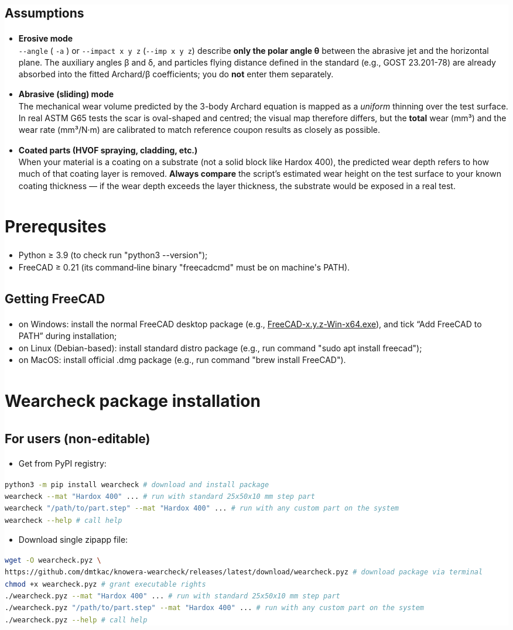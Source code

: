 ## Assumptions

* **Erosive mode**  
  `--angle` ( `-a` ) or `--impact x y z` (`--imp x y z`) describe **only the polar angle θ**
  between the abrasive jet and the horizontal plane.  The auxiliary angles β and δ, and particles flying distance defined in the standard (e.g., GOST 23.201-78) are already absorbed into the fitted Archard/β coefficients; you do **not** enter them separately.

* **Abrasive (sliding) mode**  
  The mechanical wear volume predicted by the 3-body Archard equation is mapped as a *uniform* thinning over the test surface. In real ASTM G65 tests the scar is oval-shaped and centred; the visual map therefore differs, but the **total** wear (mm³) and the wear rate (mm³/N·m) are calibrated to match reference coupon results as closely as possible.  

* **Coated parts (HVOF spraying, cladding, etc.)**  
  When your material is a coating on a substrate (not a solid block like Hardox 400), the predicted wear depth refers to how much of that coating layer is removed. **Always compare** the script’s estimated wear height on the test surface to your known coating thickness — if the wear depth exceeds the layer thickness, the substrate would be exposed in a real test.

# Prerequsites

- Python ≥ 3.9 (to check run "python3 --version");
- FreeCAD ≥ 0.21 (its command‐line binary "freecadcmd" must be on machine's PATH).

## Getting FreeCAD

- on Windows: install the normal FreeCAD desktop package (e.g., [FreeCAD-x.y.z-Win-x64.exe](https://www.freecad.org/downloads.php)), and tick “Add FreeCAD to PATH” during installation;
- on Linux (Debian-based): install standard distro package (e.g., run command "sudo apt install freecad");
- on MacOS: install official .dmg package (e.g., run command "brew install FreeCAD").

# Wearcheck package installation

## For users (non-editable)

- Get from PyPI registry:

```bash
python3 -m pip install wearcheck # download and install package
wearcheck --mat "Hardox 400" ... # run with standard 25x50x10 mm step part
wearcheck "/path/to/part.step" --mat "Hardox 400" ... # run with any custom part on the system
wearcheck --help # call help
```

- Download single zipapp file:

```bash
wget -O wearcheck.pyz \
https://github.com/dmtkac/knowera-wearcheck/releases/latest/download/wearcheck.pyz # download package via terminal
chmod +x wearcheck.pyz # grant executable rights
./wearcheck.pyz --mat "Hardox 400" ... # run with standard 25x50x10 mm step part
./wearcheck.pyz "/path/to/part.step" --mat "Hardox 400" ... # run with any custom part on the system
./wearcheck.pyz --help # call help
```
